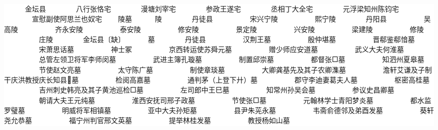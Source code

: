 　　　金坛县
　　　　八行张恪宅 
　　　　漫塘刘宰宅 
　　　　参政王遂宅 
　　　　丞相丁大全宅 
　　　　元浮梁知州陈钧宅 
　　　　宣慰副使阿思兰也奴宅 
　　陵墓
　　　陵
　　　　丹徒县
　　　　　宋兴宁陵 
　　　　　熙宁陵 
　　　　丹阳县
　　　　　吴高陵 
　　　　　齐永安陵 
　　　　　泰安陵 
　　　　　修安陵 
　　　　　景定陵 
　　　　　兴安陵 
　　　　　梁建陵 
　　　　　修陵 
　　　　　庄陵 
　　　　金坛县〔缺〕 
　　　墓 
　　　　丹徒县
　　　　　汉荆王墓 
　　　　　殷仲堪墓 
　　　　　晋郗鉴郗愔墓 
　　　　　宋萧思话墓 
　　　　　神士冢 
　　　　　京西转运使苏舜元墓 
　　　　　赠少师应安道墓 
　　　　　武义大夫何淮墓 
　　　　　总管左领卫将军李师闵墓 
　　　　　武进主簿孔璇墓 
　　　　　制置邱崇墓 
　　　　　都督张□墓 
　　　　　知泗州夏皋墓 
　　　　　节使赵文亮墓 
　　　　　太守陈广墓 
　　　　　制使章琰墓 
　　　　　大卿龚基先及其子农卿潗墓 
　　　　　澹轩艾谦及子制干庆洪教授庆长知县墓 
　　　　　检阅高嘉墓 
　　　　　通判茅（上登下廾）墓 
　　　　　郡守李迪妻葛夫人墓 
　　　　　枢密高桂墓 
　　　　　吉州刺史韩亮及其子黄池巡检□墓 
　　　　　左司郎中王巳墓 
　　　　　知常州孙吴会墓 
　　　　　参议史昌卿墓 
　　　　　朝请大夫王元纯墓 
　　　　　淮西安抚司邢子政墓 
　　　　　节使张□墓 
　　　　　元翰林学士青阳梦炎墓 
　　　　　都水监罗璧墓 
　　　　　明威将军相镇墓 
　　　　　亚中大夫孙矩墓 
　　　　　县尹朱茪永墓 
　　　　　韦斋俞德邻及弟酉发墓 
　　　　　葵轩尧允恭墓 
　　　　　福宁州判官邢文英墓 
　　　　　提举林桂发墓 
　　　　　教授杨如山墓 